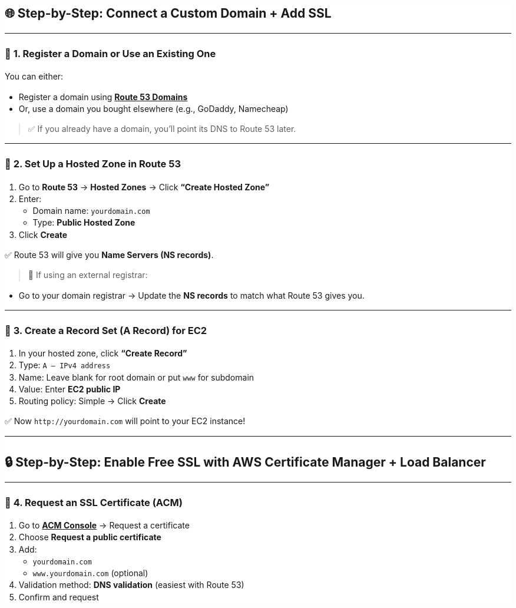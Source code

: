 
## 🌐 **Step-by-Step: Connect a Custom Domain + Add SSL**

---

### 🧩 **1. Register a Domain or Use an Existing One**

You can either:
- Register a domain using **[Route 53 Domains](https://console.aws.amazon.com/route53/home#domain-registration:)**
- Or, use a domain you bought elsewhere (e.g., GoDaddy, Namecheap)

> ✅ If you already have a domain, you’ll point its DNS to Route 53 later.

---

### 🧩 **2. Set Up a Hosted Zone in Route 53**

1. Go to **Route 53** → **Hosted Zones** → Click **“Create Hosted Zone”**
2. Enter:
   - Domain name: `yourdomain.com`
   - Type: **Public Hosted Zone**
3. Click **Create**

✅ Route 53 will give you **Name Servers (NS records)**.

> 🔁 If using an external registrar:  
   - Go to your domain registrar → Update the **NS records** to match what Route 53 gives you.

---

### 🧩 **3. Create a Record Set (A Record) for EC2**

1. In your hosted zone, click **“Create Record”**
2. Type: `A – IPv4 address`
3. Name: Leave blank for root domain or put `www` for subdomain
4. Value: Enter **EC2 public IP**
5. Routing policy: Simple → Click **Create**

✅ Now `http://yourdomain.com` will point to your EC2 instance!

---

## 🔒 **Step-by-Step: Enable Free SSL with AWS Certificate Manager + Load Balancer**

---

### 🧩 **4. Request an SSL Certificate (ACM)**

1. Go to **[ACM Console](https://console.aws.amazon.com/acm/home)** → Request a certificate
2. Choose **Request a public certificate**
3. Add:
   - `yourdomain.com`
   - `www.yourdomain.com` (optional)
4. Validation method: **DNS validation** (easiest with Route 53)
5. Confirm and request
